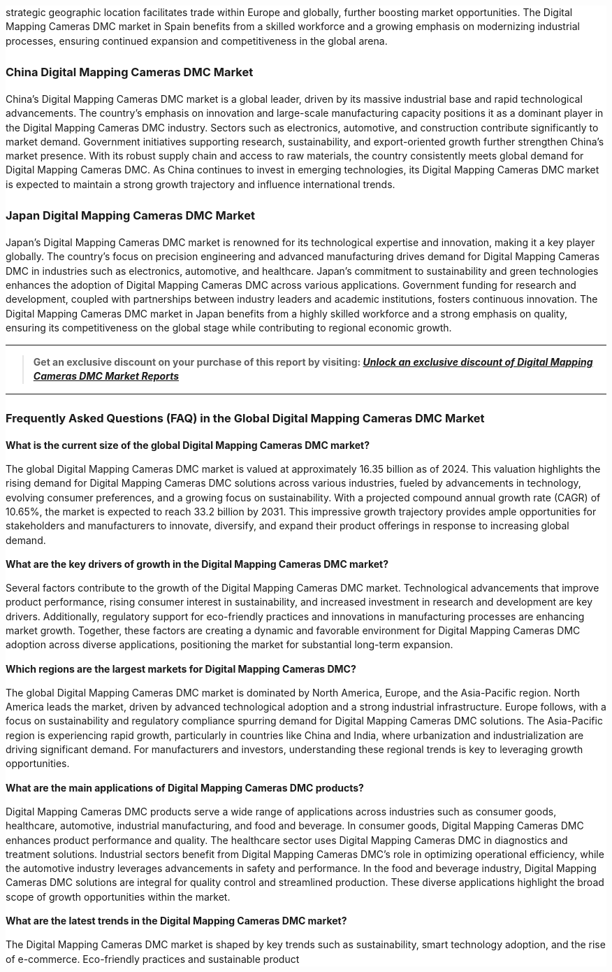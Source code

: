 strategic geographic location facilitates trade within Europe and globally, further boosting market opportunities. The Digital Mapping Cameras DMC market in Spain benefits from a skilled workforce and a growing emphasis on modernizing industrial processes, ensuring continued expansion and competitiveness in the global arena.</p><h3>China Digital Mapping Cameras DMC Market</h3><p>China&rsquo;s Digital Mapping Cameras DMC market is a global leader, driven by its massive industrial base and rapid technological advancements. The country&rsquo;s emphasis on innovation and large-scale manufacturing capacity positions it as a dominant player in the Digital Mapping Cameras DMC industry. Sectors such as electronics, automotive, and construction contribute significantly to market demand. Government initiatives supporting research, sustainability, and export-oriented growth further strengthen China&rsquo;s market presence. With its robust supply chain and access to raw materials, the country consistently meets global demand for Digital Mapping Cameras DMC. As China continues to invest in emerging technologies, its Digital Mapping Cameras DMC market is expected to maintain a strong growth trajectory and influence international trends.</p><h3>Japan Digital Mapping Cameras DMC Market</h3><p>Japan&rsquo;s Digital Mapping Cameras DMC market is renowned for its technological expertise and innovation, making it a key player globally. The country&rsquo;s focus on precision engineering and advanced manufacturing drives demand for Digital Mapping Cameras DMC in industries such as electronics, automotive, and healthcare. Japan&rsquo;s commitment to sustainability and green technologies enhances the adoption of Digital Mapping Cameras DMC across various applications. Government funding for research and development, coupled with partnerships between industry leaders and academic institutions, fosters continuous innovation. The Digital Mapping Cameras DMC market in Japan benefits from a highly skilled workforce and a strong emphasis on quality, ensuring its competitiveness on the global stage while contributing to regional economic growth.</p><hr /><blockquote><p><strong>Get an exclusive discount on your purchase of this report by visiting: <em><a href="://marketresearchpulse.com/ask-for-discount/97319?utm_source=Github&amp;utm_medium=029">Unlock an exclusive discount of Digital Mapping Cameras DMC Market Reports</a></em>&nbsp;</strong></p></blockquote><hr /><h3>Frequently Asked Questions (FAQ) in the Global Digital Mapping Cameras DMC Market</h3><p><strong>What is the current size of the global Digital Mapping Cameras DMC market?</strong></p><p>The global Digital Mapping Cameras DMC market is valued at approximately 16.35 billion as of 2024. This valuation highlights the rising demand for Digital Mapping Cameras DMC solutions across various industries, fueled by advancements in technology, evolving consumer preferences, and a growing focus on sustainability. With a projected compound annual growth rate (CAGR) of 10.65%, the market is expected to reach 33.2 billion by 2031. This impressive growth trajectory provides ample opportunities for stakeholders and manufacturers to innovate, diversify, and expand their product offerings in response to increasing global demand.</p><p><strong>What are the key drivers of growth in the Digital Mapping Cameras DMC market?</strong></p><p>Several factors contribute to the growth of the Digital Mapping Cameras DMC market. Technological advancements that improve product performance, rising consumer interest in sustainability, and increased investment in research and development are key drivers. Additionally, regulatory support for eco-friendly practices and innovations in manufacturing processes are enhancing market growth. Together, these factors are creating a dynamic and favorable environment for Digital Mapping Cameras DMC adoption across diverse applications, positioning the market for substantial long-term expansion.</p><p><strong>Which regions are the largest markets for Digital Mapping Cameras DMC?</strong></p><p>The global Digital Mapping Cameras DMC market is dominated by North America, Europe, and the Asia-Pacific region. North America leads the market, driven by advanced technological adoption and a strong industrial infrastructure. Europe follows, with a focus on sustainability and regulatory compliance spurring demand for Digital Mapping Cameras DMC solutions. The Asia-Pacific region is experiencing rapid growth, particularly in countries like China and India, where urbanization and industrialization are driving significant demand. For manufacturers and investors, understanding these regional trends is key to leveraging growth opportunities.</p><p><strong>What are the main applications of Digital Mapping Cameras DMC products?</strong></p><p>Digital Mapping Cameras DMC products serve a wide range of applications across industries such as consumer goods, healthcare, automotive, industrial manufacturing, and food and beverage. In consumer goods, Digital Mapping Cameras DMC enhances product performance and quality. The healthcare sector uses Digital Mapping Cameras DMC in diagnostics and treatment solutions. Industrial sectors benefit from Digital Mapping Cameras DMC&rsquo;s role in optimizing operational efficiency, while the automotive industry leverages advancements in safety and performance. In the food and beverage industry, Digital Mapping Cameras DMC solutions are integral for quality control and streamlined production. These diverse applications highlight the broad scope of growth opportunities within the market.</p><p><strong>What are the latest trends in the Digital Mapping Cameras DMC market?</strong></p><p>The Digital Mapping Cameras DMC market is shaped by key trends such as sustainability, smart technology adoption, and the rise of e-commerce. Eco-friendly practices and sustainable product